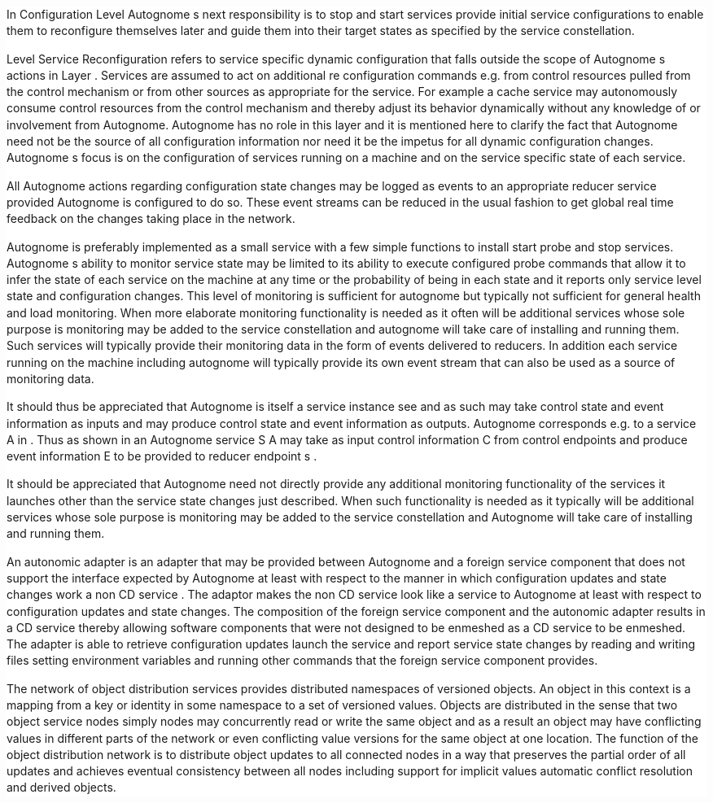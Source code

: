In Configuration Level Autognome s next responsibility is to stop and start services provide initial service configurations to enable them to reconfigure themselves later and guide them into their target states as specified by the service constellation.

Level Service Reconfiguration refers to service specific dynamic configuration that falls outside the scope of Autognome s actions in Layer . Services are assumed to act on additional re configuration commands e.g. from control resources pulled from the control mechanism or from other sources as appropriate for the service. For example a cache service may autonomously consume control resources from the control mechanism and thereby adjust its behavior dynamically without any knowledge of or involvement from Autognome. Autognome has no role in this layer and it is mentioned here to clarify the fact that Autognome need not be the source of all configuration information nor need it be the impetus for all dynamic configuration changes. Autognome s focus is on the configuration of services running on a machine and on the service specific state of each service.

All Autognome actions regarding configuration state changes may be logged as events to an appropriate reducer service provided Autognome is configured to do so. These event streams can be reduced in the usual fashion to get global real time feedback on the changes taking place in the network.

Autognome is preferably implemented as a small service with a few simple functions to install start probe and stop services. Autognome s ability to monitor service state may be limited to its ability to execute configured probe commands that allow it to infer the state of each service on the machine at any time or the probability of being in each state and it reports only service level state and configuration changes. This level of monitoring is sufficient for autognome but typically not sufficient for general health and load monitoring. When more elaborate monitoring functionality is needed as it often will be additional services whose sole purpose is monitoring may be added to the service constellation and autognome will take care of installing and running them. Such services will typically provide their monitoring data in the form of events delivered to reducers. In addition each service running on the machine including autognome will typically provide its own event stream that can also be used as a source of monitoring data.

It should thus be appreciated that Autognome is itself a service instance see and as such may take control state and event information as inputs and may produce control state and event information as outputs. Autognome corresponds e.g. to a service A in . Thus as shown in an Autognome service S A may take as input control information C from control endpoints and produce event information E to be provided to reducer endpoint s .

It should be appreciated that Autognome need not directly provide any additional monitoring functionality of the services it launches other than the service state changes just described. When such functionality is needed as it typically will be additional services whose sole purpose is monitoring may be added to the service constellation and Autognome will take care of installing and running them.

An autonomic adapter is an adapter that may be provided between Autognome and a foreign service component that does not support the interface expected by Autognome at least with respect to the manner in which configuration updates and state changes work a non CD service . The adaptor makes the non CD service look like a service to Autognome at least with respect to configuration updates and state changes. The composition of the foreign service component and the autonomic adapter results in a CD service thereby allowing software components that were not designed to be enmeshed as a CD service to be enmeshed. The adapter is able to retrieve configuration updates launch the service and report service state changes by reading and writing files setting environment variables and running other commands that the foreign service component provides.

The network of object distribution services provides distributed namespaces of versioned objects. An object in this context is a mapping from a key or identity in some namespace to a set of versioned values. Objects are distributed in the sense that two object service nodes simply nodes may concurrently read or write the same object and as a result an object may have conflicting values in different parts of the network or even conflicting value versions for the same object at one location. The function of the object distribution network is to distribute object updates to all connected nodes in a way that preserves the partial order of all updates and achieves eventual consistency between all nodes including support for implicit values automatic conflict resolution and derived objects.
